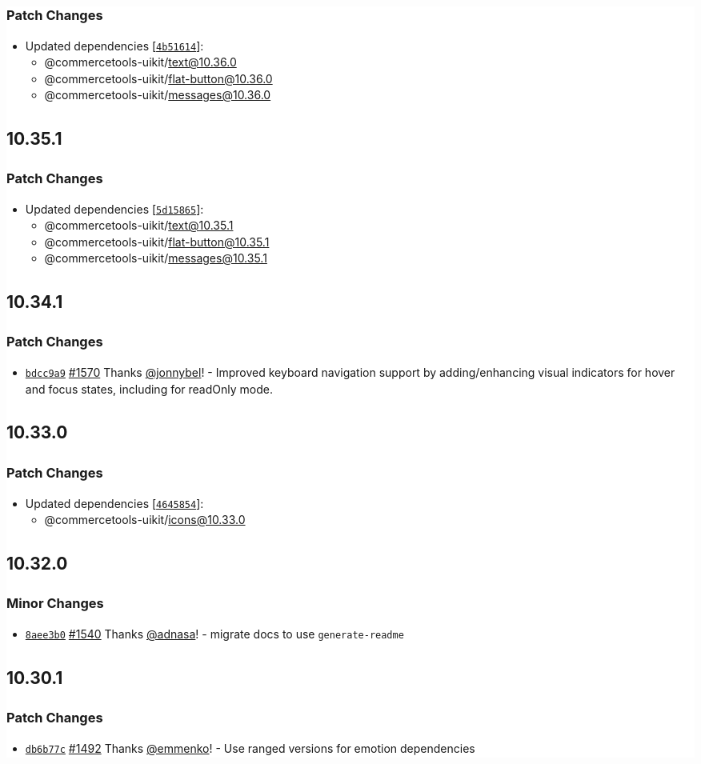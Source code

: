 ### Patch Changes

- Updated dependencies [[`4b51614`](https://github.com/commercetools/ui-kit/commit/4b51614f1472be22ddba6f33edacd895efcda6ca)]:
  - @commercetools-uikit/text@10.36.0
  - @commercetools-uikit/flat-button@10.36.0
  - @commercetools-uikit/messages@10.36.0

## 10.35.1

### Patch Changes

- Updated dependencies [[`5d15865`](https://github.com/commercetools/ui-kit/commit/5d158656703b2f5a99aacd7debf319aad3ce6ee4)]:
  - @commercetools-uikit/text@10.35.1
  - @commercetools-uikit/flat-button@10.35.1
  - @commercetools-uikit/messages@10.35.1

## 10.34.1

### Patch Changes

- [`bdcc9a9`](https://github.com/commercetools/ui-kit/commit/bdcc9a979ab2dd03e43ba8d52d83ffbac38217e4) [#1570](https://github.com/commercetools/ui-kit/pull/1570) Thanks [@jonnybel](https://github.com/jonnybel)! - Improved keyboard navigation support by adding/enhancing visual indicators for hover and focus states, including for readOnly mode.

## 10.33.0

### Patch Changes

- Updated dependencies [[`4645854`](https://github.com/commercetools/ui-kit/commit/46458547d2603c412e9e6a90d1a04526784c8a9e)]:
  - @commercetools-uikit/icons@10.33.0

## 10.32.0

### Minor Changes

- [`8aee3b0`](https://github.com/commercetools/ui-kit/commit/8aee3b005eb428522cc8341498bc9191a93be99b) [#1540](https://github.com/commercetools/ui-kit/pull/1540) Thanks [@adnasa](https://github.com/adnasa)! - migrate docs to use `generate-readme`

## 10.30.1

### Patch Changes

- [`db6b77c`](https://github.com/commercetools/ui-kit/commit/db6b77c3baf110136440dfc7c6d42cace74eb85e) [#1492](https://github.com/commercetools/ui-kit/pull/1492) Thanks [@emmenko](https://github.com/emmenko)! - Use ranged versions for emotion dependencies
